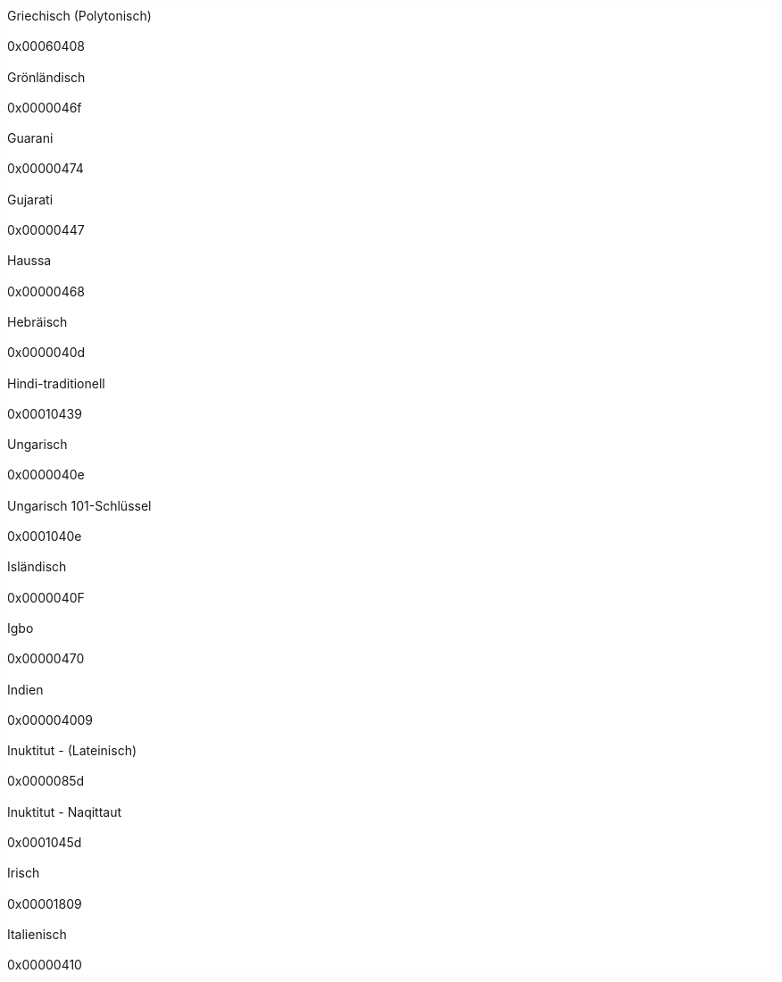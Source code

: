 </tr>
<tr class="even">
<td align="left"><p>Griechisch (Polytonisch)</p></td>
<td align="left"><p>0x00060408</p></td>
</tr>
<tr class="odd">
<td align="left"><p>Grönländisch</p></td>
<td align="left"><p>0x0000046f</p></td>
</tr>
<tr class="even">
<td align="left"><p>Guarani</p></td>
<td align="left"><p>0x00000474</p></td>
</tr>
<tr class="odd">
<td align="left"><p>Gujarati</p></td>
<td align="left"><p>0x00000447</p></td>
</tr>
<tr class="even">
<td align="left"><p>Haussa</p></td>
<td align="left"><p>0x00000468</p></td>
</tr>
<tr class="odd">
<td align="left"><p>Hebräisch</p></td>
<td align="left"><p>0x0000040d</p></td>
</tr>
<tr class="even">
<td align="left"><p>Hindi-traditionell</p></td>
<td align="left"><p>0x00010439</p></td>
</tr>
<tr class="odd">
<td align="left"><p>Ungarisch</p></td>
<td align="left"><p>0x0000040e</p></td>
</tr>
<tr class="even">
<td align="left"><p>Ungarisch 101-Schlüssel</p></td>
<td align="left"><p>0x0001040e</p></td>
</tr>
<tr class="odd">
<td align="left"><p>Isländisch</p></td>
<td align="left"><p>0x0000040F</p></td>
</tr>
<tr class="even">
<td align="left"><p>Igbo</p></td>
<td align="left"><p>0x00000470</p></td>
</tr>
<tr class="odd">
<td align="left"><p>Indien</p></td>
<td align="left"><p>0x000004009</p></td>
</tr>
<tr class="even">
<td align="left"><p>Inuktitut - (Lateinisch)</p></td>
<td align="left"><p>0x0000085d</p></td>
</tr>
<tr class="odd">
<td align="left"><p>Inuktitut - Naqittaut</p></td>
<td align="left"><p>0x0001045d</p></td>
</tr>
<tr class="even">
<td align="left"><p>Irisch</p></td>
<td align="left"><p>0x00001809</p></td>
</tr>
<tr class="odd">
<td align="left"><p>Italienisch</p></td>
<td align="left"><p>0x00000410</p></td>